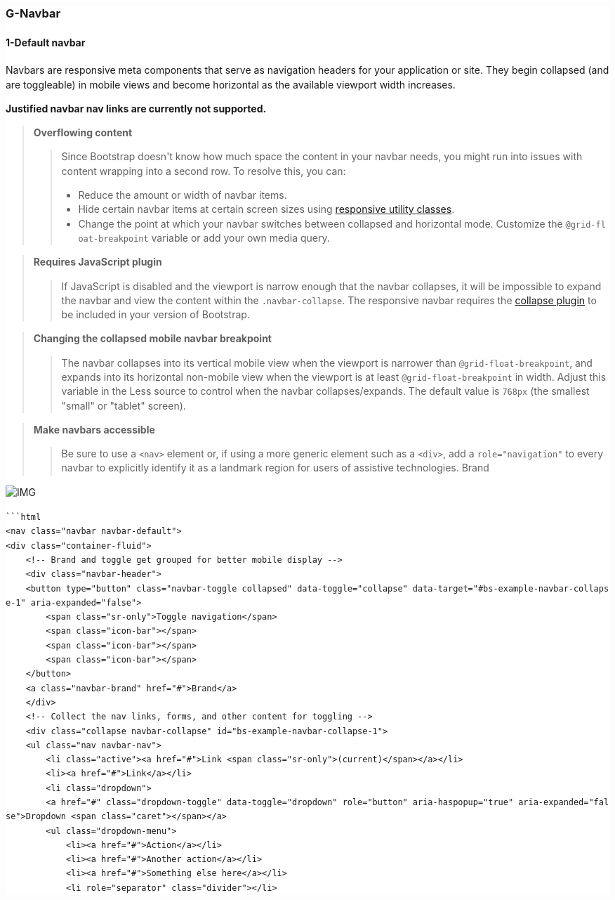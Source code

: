 ### G-Navbar

#### 1-Default navbar

Navbars are responsive meta components that serve as navigation headers for your application or site. They begin collapsed (and are toggleable) in mobile views and become horizontal as the available viewport width increases.

**Justified navbar nav links are currently not supported.**

> **Overflowing content**
>> Since Bootstrap doesn't know how much space the content in your navbar needs, you might run into issues with content wrapping into a second row. To resolve this, you can:
>> * Reduce the amount or width of navbar items.
>> * Hide certain navbar items at certain screen sizes using [responsive utility classes](https://getbootstrap.com/docs/3.3/css/#responsive-utilities).
>> * Change the point at which your navbar switches between collapsed and horizontal mode. Customize the `@grid-float-breakpoint` variable or add your own media query.

> **Requires JavaScript plugin**
>> If JavaScript is disabled and the viewport is narrow enough that the navbar collapses, it will be impossible to expand the navbar and view the content within the `.navbar-collapse`.
The responsive navbar requires the [collapse plugin](https://getbootstrap.com/docs/3.3/javascript/#collapse) to be included in your version of Bootstrap.

> **Changing the collapsed mobile navbar breakpoint**
>> The navbar collapses into its vertical mobile view when the viewport is narrower than `@grid-float-breakpoint`, and expands into its horizontal non-mobile view when the viewport is at least `@grid-float-breakpoint` in width. Adjust this variable in the Less source to control when the navbar collapses/expands. The default value is `768px` (the smallest "small" or "tablet" screen).

> **Make navbars accessible**
>> Be sure to use a `<nav>` element or, if using a more generic element such as a `<div>`, add a `role="navigation"` to every navbar to explicitly identify it as a landmark region for users of assistive technologies.
Brand

![IMG](IMG)

    ```html
    <nav class="navbar navbar-default">
    <div class="container-fluid">
        <!-- Brand and toggle get grouped for better mobile display -->
        <div class="navbar-header">
        <button type="button" class="navbar-toggle collapsed" data-toggle="collapse" data-target="#bs-example-navbar-collapse-1" aria-expanded="false">
            <span class="sr-only">Toggle navigation</span>
            <span class="icon-bar"></span>
            <span class="icon-bar"></span>
            <span class="icon-bar"></span>
        </button>
        <a class="navbar-brand" href="#">Brand</a>
        </div>
        <!-- Collect the nav links, forms, and other content for toggling -->
        <div class="collapse navbar-collapse" id="bs-example-navbar-collapse-1">
        <ul class="nav navbar-nav">
            <li class="active"><a href="#">Link <span class="sr-only">(current)</span></a></li>
            <li><a href="#">Link</a></li>
            <li class="dropdown">
            <a href="#" class="dropdown-toggle" data-toggle="dropdown" role="button" aria-haspopup="true" aria-expanded="false">Dropdown <span class="caret"></span></a>
            <ul class="dropdown-menu">
                <li><a href="#">Action</a></li>
                <li><a href="#">Another action</a></li>
                <li><a href="#">Something else here</a></li>
                <li role="separator" class="divider"></li>